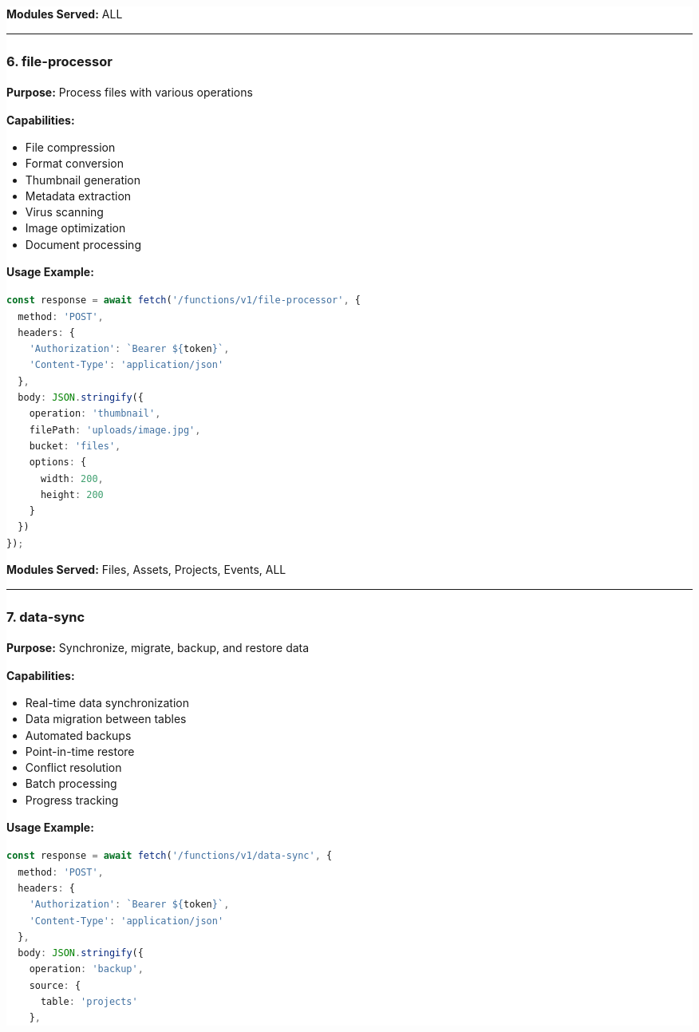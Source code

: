 **Modules Served:** ALL

---

### 6. file-processor

**Purpose:** Process files with various operations

**Capabilities:**
- File compression
- Format conversion
- Thumbnail generation
- Metadata extraction
- Virus scanning
- Image optimization
- Document processing

**Usage Example:**
```typescript
const response = await fetch('/functions/v1/file-processor', {
  method: 'POST',
  headers: {
    'Authorization': `Bearer ${token}`,
    'Content-Type': 'application/json'
  },
  body: JSON.stringify({
    operation: 'thumbnail',
    filePath: 'uploads/image.jpg',
    bucket: 'files',
    options: {
      width: 200,
      height: 200
    }
  })
});
```

**Modules Served:** Files, Assets, Projects, Events, ALL

---

### 7. data-sync

**Purpose:** Synchronize, migrate, backup, and restore data

**Capabilities:**
- Real-time data synchronization
- Data migration between tables
- Automated backups
- Point-in-time restore
- Conflict resolution
- Batch processing
- Progress tracking

**Usage Example:**
```typescript
const response = await fetch('/functions/v1/data-sync', {
  method: 'POST',
  headers: {
    'Authorization': `Bearer ${token}`,
    'Content-Type': 'application/json'
  },
  body: JSON.stringify({
    operation: 'backup',
    source: {
      table: 'projects'
    },
```